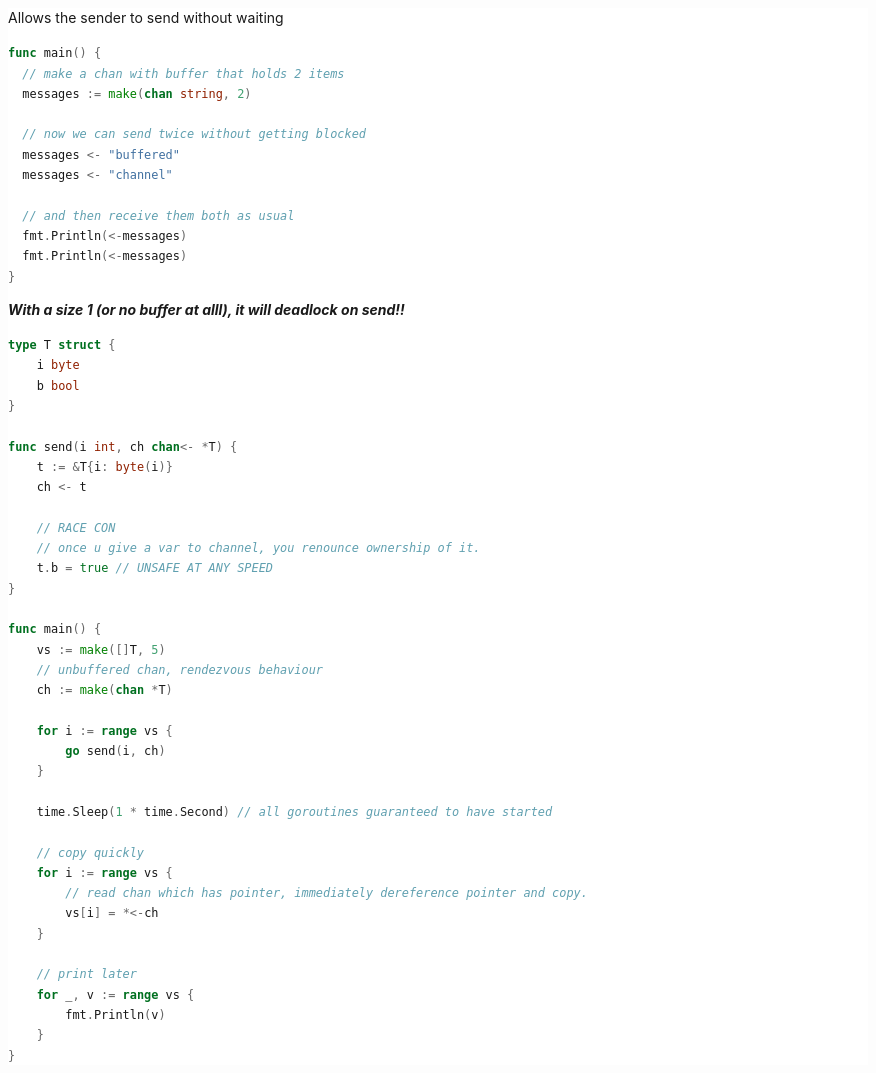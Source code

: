 Allows the sender to send without waiting

```go
func main() {
  // make a chan with buffer that holds 2 items
  messages := make(chan string, 2)

  // now we can send twice without getting blocked
  messages <- "buffered"
  messages <- "channel"

  // and then receive them both as usual
  fmt.Println(<-messages)
  fmt.Println(<-messages)
}
```

**_With a size 1 (or no buffer at alll), it will deadlock on send!!_**

```go
type T struct {
	i byte
	b bool
}

func send(i int, ch chan<- *T) {
	t := &T{i: byte(i)}
	ch <- t

	// RACE CON
	// once u give a var to channel, you renounce ownership of it.
	t.b = true // UNSAFE AT ANY SPEED
}

func main() {
	vs := make([]T, 5)
	// unbuffered chan, rendezvous behaviour
	ch := make(chan *T)

	for i := range vs {
		go send(i, ch)
	}

	time.Sleep(1 * time.Second) // all goroutines guaranteed to have started

	// copy quickly
	for i := range vs {
		// read chan which has pointer, immediately dereference pointer and copy.
		vs[i] = *<-ch
	}

	// print later
	for _, v := range vs {
		fmt.Println(v)
	}
}
```

